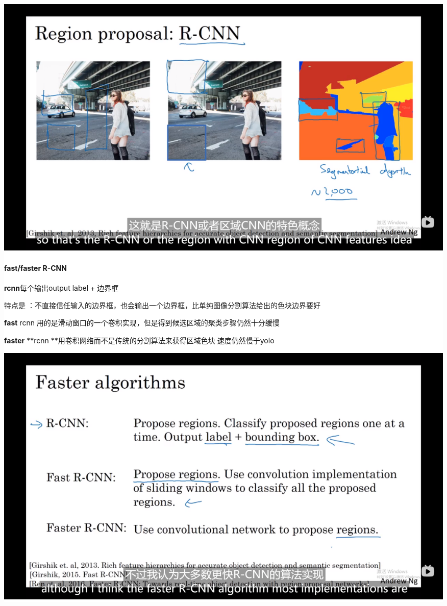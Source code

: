 ![image-20210118215224797](assets/image-20210118215224797.png)



#### fast/faster R-CNN

**rcnn**每个输出output label + 边界框

特点是 ：不直接信任输入的边界框，也会输出一个边界框，比单纯图像分割算法给出的色块边界要好

**fast** rcnn 用的是滑动窗口的一个卷积实现，但是得到候选区域的聚类步骤仍然十分缓慢

**faster** **rcnn **用卷积网络而不是传统的分割算法来获得区域色块  速度仍然慢于yolo

![image-20210118220047568](assets/image-20210118220047568.png)
